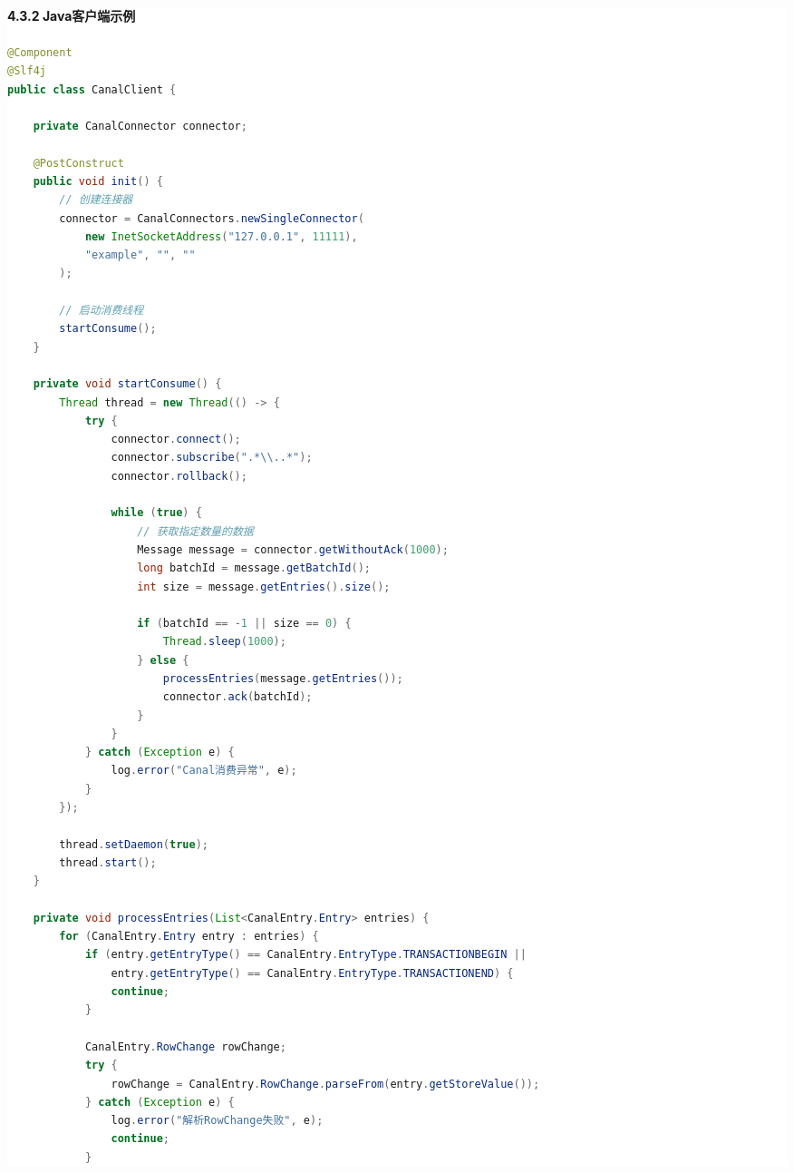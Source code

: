 #### 4.3.2 Java客户端示例
```java
@Component
@Slf4j
public class CanalClient {
    
    private CanalConnector connector;
    
    @PostConstruct
    public void init() {
        // 创建连接器
        connector = CanalConnectors.newSingleConnector(
            new InetSocketAddress("127.0.0.1", 11111),
            "example", "", ""
        );
        
        // 启动消费线程
        startConsume();
    }
    
    private void startConsume() {
        Thread thread = new Thread(() -> {
            try {
                connector.connect();
                connector.subscribe(".*\\..*");
                connector.rollback();
                
                while (true) {
                    // 获取指定数量的数据
                    Message message = connector.getWithoutAck(1000);
                    long batchId = message.getBatchId();
                    int size = message.getEntries().size();
                    
                    if (batchId == -1 || size == 0) {
                        Thread.sleep(1000);
                    } else {
                        processEntries(message.getEntries());
                        connector.ack(batchId);
                    }
                }
            } catch (Exception e) {
                log.error("Canal消费异常", e);
            }
        });
        
        thread.setDaemon(true);
        thread.start();
    }
    
    private void processEntries(List<CanalEntry.Entry> entries) {
        for (CanalEntry.Entry entry : entries) {
            if (entry.getEntryType() == CanalEntry.EntryType.TRANSACTIONBEGIN ||
                entry.getEntryType() == CanalEntry.EntryType.TRANSACTIONEND) {
                continue;
            }
            
            CanalEntry.RowChange rowChange;
            try {
                rowChange = CanalEntry.RowChange.parseFrom(entry.getStoreValue());
            } catch (Exception e) {
                log.error("解析RowChange失败", e);
                continue;
            }
```